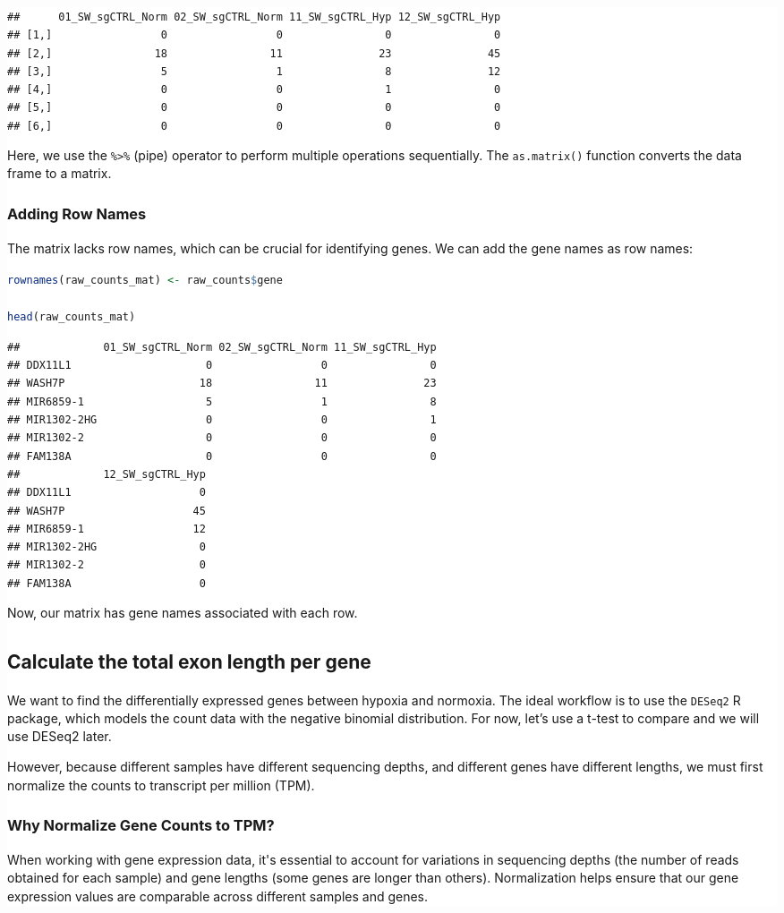 ```
##      01_SW_sgCTRL_Norm 02_SW_sgCTRL_Norm 11_SW_sgCTRL_Hyp 12_SW_sgCTRL_Hyp
## [1,]                 0                 0                0                0
## [2,]                18                11               23               45
## [3,]                 5                 1                8               12
## [4,]                 0                 0                1                0
## [5,]                 0                 0                0                0
## [6,]                 0                 0                0                0
```

Here, we use the `%>%` (pipe) operator to perform multiple operations sequentially. The `as.matrix()` function converts the data frame to a matrix.

###  Adding Row Names

The matrix lacks row names, which can be crucial for identifying genes. We can add the gene names as row names:

```r
rownames(raw_counts_mat) <- raw_counts$gene

head(raw_counts_mat)
```

```
##             01_SW_sgCTRL_Norm 02_SW_sgCTRL_Norm 11_SW_sgCTRL_Hyp
## DDX11L1                     0                 0                0
## WASH7P                     18                11               23
## MIR6859-1                   5                 1                8
## MIR1302-2HG                 0                 0                1
## MIR1302-2                   0                 0                0
## FAM138A                     0                 0                0
##             12_SW_sgCTRL_Hyp
## DDX11L1                    0
## WASH7P                    45
## MIR6859-1                 12
## MIR1302-2HG                0
## MIR1302-2                  0
## FAM138A                    0
```

Now, our matrix has gene names associated with each row.

## Calculate the total exon length per gene

We want to find the differentially expressed genes between hypoxia and normoxia. The ideal workflow is to use the `DESeq2` R package, which models the count data with the negative binomial distribution. For now, let’s use a t-test to compare and we will use DESeq2 later.

However, because different samples have different sequencing depths, and different genes have different lengths, we must first normalize the counts to transcript per million (TPM).

### Why Normalize Gene Counts to TPM?

When working with gene expression data, it's essential to account for variations in sequencing depths (the number of reads obtained for each sample) and gene lengths (some genes are longer than others). Normalization helps ensure that our gene expression values are comparable across different samples and genes.
